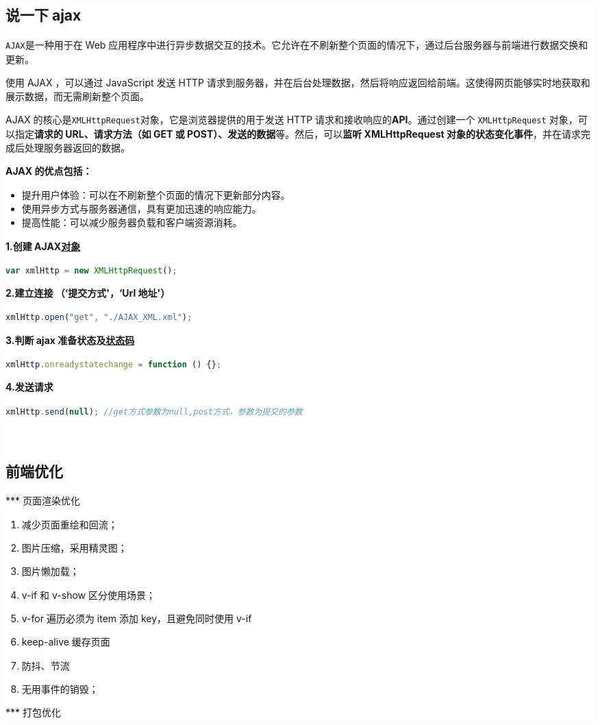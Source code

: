 ## 说一下 ajax

`AJAX`是一种用于在 Web 应用程序中进行异步数据交互的技术。它允许在不刷新整个页面的情况下，通过后台服务器与前端进行数据交换和更新。

使用 AJAX ，可以通过 JavaScript 发送 HTTP 请求到服务器，并在后台处理数据，然后将响应返回给前端。这使得网页能够实时地获取和展示数据，而无需刷新整个页面。

AJAX 的核心是`XMLHttpRequest`对象，它是浏览器提供的用于发送 HTTP 请求和接收响应的**API**。通过创建一个 `XMLHttpRequest` 对象，可以指定**请求的 URL、请求方法（如 GET 或 POST）、发送的数据**等。然后，可以**监听 XMLHttpRequest 对象的状态变化事件**，并在请求完成后处理服务器返回的数据。

**AJAX 的优点包括：**

- 提升用户体验：可以在不刷新整个页面的情况下更新部分内容。
- 使用异步方式与服务器通信，具有更加迅速的响应能力。
- 提高性能：可以减少服务器负载和客户端资源消耗。

**1.创建 AJAX[对象](http://www.php.cn/wiki/60.html)**

```js
var xmlHttp = new XMLHttpRequest();
```

**2.建立连接 （‘提交方式'，‘Url 地址'）**

```js
xmlHttp.open("get", "./AJAX_XML.xml");
```

**3.判断 ajax 准备状态及[状态码](http://www.php.cn/code/8546.html)**

```js
xmlHttp.onreadystatechange = function () {};
```

**4.发送请求**

```js
xmlHttp.send(null); //get方式参数为null,post方式，参数为提交的参数
```

<br/>

## 前端优化

\*\*\* 页面渲染优化

1. 减少页面重绘和回流；

2. 图片压缩，采用精灵图；

3. 图片懒加载；

4. v-if 和 v-show 区分使用场景；

5. v-for 遍历必须为 item 添加 key，且避免同时使用 v-if

6. keep-alive 缓存页面

7. 防抖、节流

8. 无用事件的销毁；

\*\*\* 打包优化
